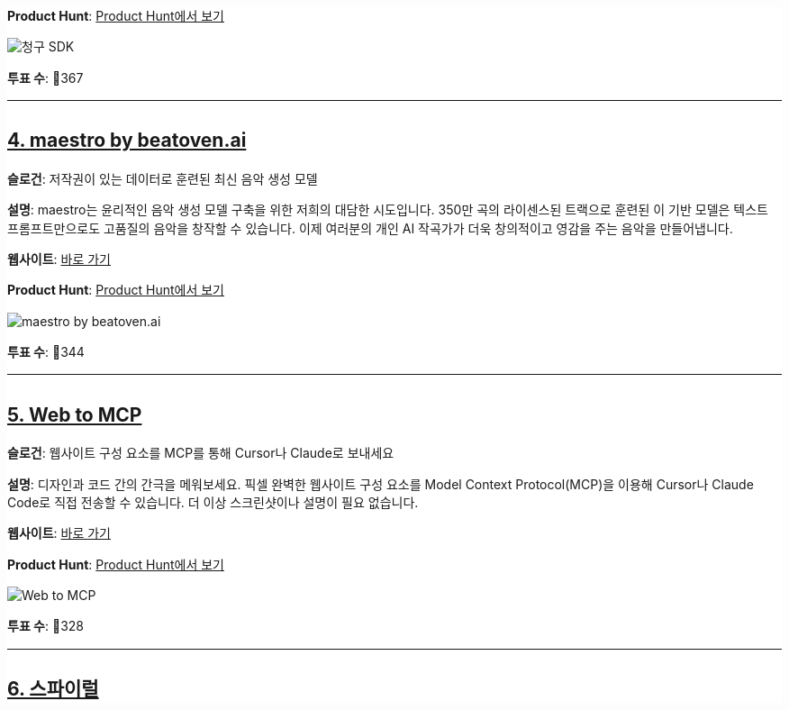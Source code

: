 **Product Hunt**: [Product Hunt에서 보기](https://www.producthunt.com/products/dodo-payments?utm_campaign=producthunt-api&utm_medium=api-v2&utm_source=Application%3A+genexis+%28ID%3A+133272%29)

![청구 SDK]()

**투표 수**: 🔺367

---
## [4. maestro by beatoven.ai](https://www.producthunt.com/products/beatoven-ai?utm_campaign=producthunt-api&utm_medium=api-v2&utm_source=Application%3A+genexis+%28ID%3A+133272%29)

**슬로건**: 저작권이 있는 데이터로 훈련된 최신 음악 생성 모델

**설명**: maestro는 윤리적인 음악 생성 모델 구축을 위한 저희의 대담한 시도입니다. 350만 곡의 라이센스된 트랙으로 훈련된 이 기반 모델은 텍스트 프롬프트만으로도 고품질의 음악을 창작할 수 있습니다. 이제 여러분의 개인 AI 작곡가가 더욱 창의적이고 영감을 주는 음악을 만들어냅니다.

**웹사이트**: [바로 가기](https://www.producthunt.com/r/RIBSA6GBWHH4JF?utm_campaign=producthunt-api&utm_medium=api-v2&utm_source=Application%3A+genexis+%28ID%3A+133272%29)

**Product Hunt**: [Product Hunt에서 보기](https://www.producthunt.com/products/beatoven-ai?utm_campaign=producthunt-api&utm_medium=api-v2&utm_source=Application%3A+genexis+%28ID%3A+133272%29)


![maestro by beatoven.ai]()


**투표 수**: 🔺344

---
## [5. Web to MCP](https://www.producthunt.com/products/web-to-mcp?utm_campaign=producthunt-api&utm_medium=api-v2&utm_source=Application%3A+genexis+%28ID%3A+133272%29)

**슬로건**: 웹사이트 구성 요소를 MCP를 통해 Cursor나 Claude로 보내세요

**설명**: 디자인과 코드 간의 간극을 메워보세요. 픽셀 완벽한 웹사이트 구성 요소를 Model Context Protocol(MCP)을 이용해 Cursor나 Claude Code로 직접 전송할 수 있습니다. 더 이상 스크린샷이나 설명이 필요 없습니다.

**웹사이트**: [바로 가기](https://www.producthunt.com/r/MDHHHRTQY767V5?utm_campaign=producthunt-api&utm_medium=api-v2&utm_source=Application%3A+genexis+%28ID%3A+133272%29)

**Product Hunt**: [Product Hunt에서 보기](https://www.producthunt.com/products/web-to-mcp?utm_campaign=producthunt-api&utm_medium=api-v2&utm_source=Application%3A+genexis+%28ID%3A+133272%29)

![Web to MCP]()

**투표 수**: 🔺328

---
## [6. 스파이럴](https://www.producthunt.com/products/spiral-7?utm_campaign=producthunt-api&utm_medium=api-v2&utm_source=Application%3A+genexis+%28ID%3A+133272%29)
